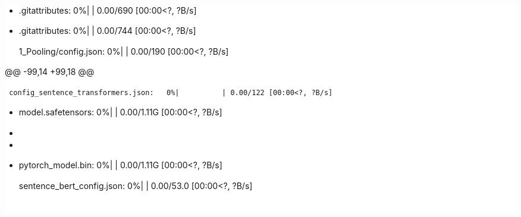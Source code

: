  
-    .gitattributes:   0%|          | 0.00/690 [00:00<?, ?B/s]
+    .gitattributes:   0%|          | 0.00/744 [00:00<?, ?B/s]
 
 
 
     1_Pooling/config.json:   0%|          | 0.00/190 [00:00<?, ?B/s]
 
 
 
@@ -99,14 +99,18 @@
 
 
 
     config_sentence_transformers.json:   0%|          | 0.00/122 [00:00<?, ?B/s]
 
 
 
+    model.safetensors:   0%|          | 0.00/1.11G [00:00<?, ?B/s]
+
+
+
     pytorch_model.bin:   0%|          | 0.00/1.11G [00:00<?, ?B/s]
 
 
 
     sentence_bert_config.json:   0%|          | 0.00/53.0 [00:00<?, ?B/s]
```

